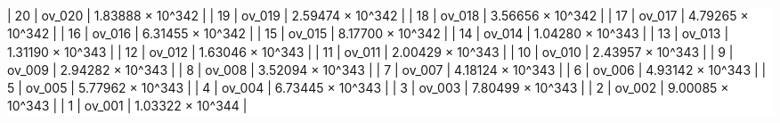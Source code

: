 | 20 | ov_020 | 1.83888 × 10^342 |
| 19 | ov_019 | 2.59474 × 10^342 |
| 18 | ov_018 | 3.56656 × 10^342 |
| 17 | ov_017 | 4.79265 × 10^342 |
| 16 | ov_016 | 6.31455 × 10^342 |
| 15 | ov_015 | 8.17700 × 10^342 |
| 14 | ov_014 | 1.04280 × 10^343 |
| 13 | ov_013 | 1.31190 × 10^343 |
| 12 | ov_012 | 1.63046 × 10^343 |
| 11 | ov_011 | 2.00429 × 10^343 |
| 10 | ov_010 | 2.43957 × 10^343 |
| 9 | ov_009 | 2.94282 × 10^343 |
| 8 | ov_008 | 3.52094 × 10^343 |
| 7 | ov_007 | 4.18124 × 10^343 |
| 6 | ov_006 | 4.93142 × 10^343 |
| 5 | ov_005 | 5.77962 × 10^343 |
| 4 | ov_004 | 6.73445 × 10^343 |
| 3 | ov_003 | 7.80499 × 10^343 |
| 2 | ov_002 | 9.00085 × 10^343 |
| 1 | ov_001 | 1.03322 × 10^344 |

